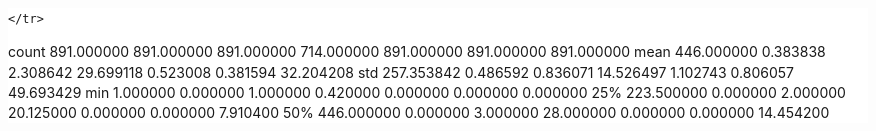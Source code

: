     </tr>
  </thead>
  <tbody>
    <tr>
      <th>count</th>
      <td>891.000000</td>
      <td>891.000000</td>
      <td>891.000000</td>
      <td>714.000000</td>
      <td>891.000000</td>
      <td>891.000000</td>
      <td>891.000000</td>
    </tr>
    <tr>
      <th>mean</th>
      <td>446.000000</td>
      <td>0.383838</td>
      <td>2.308642</td>
      <td>29.699118</td>
      <td>0.523008</td>
      <td>0.381594</td>
      <td>32.204208</td>
    </tr>
    <tr>
      <th>std</th>
      <td>257.353842</td>
      <td>0.486592</td>
      <td>0.836071</td>
      <td>14.526497</td>
      <td>1.102743</td>
      <td>0.806057</td>
      <td>49.693429</td>
    </tr>
    <tr>
      <th>min</th>
      <td>1.000000</td>
      <td>0.000000</td>
      <td>1.000000</td>
      <td>0.420000</td>
      <td>0.000000</td>
      <td>0.000000</td>
      <td>0.000000</td>
    </tr>
    <tr>
      <th>25%</th>
      <td>223.500000</td>
      <td>0.000000</td>
      <td>2.000000</td>
      <td>20.125000</td>
      <td>0.000000</td>
      <td>0.000000</td>
      <td>7.910400</td>
    </tr>
    <tr>
      <th>50%</th>
      <td>446.000000</td>
      <td>0.000000</td>
      <td>3.000000</td>
      <td>28.000000</td>
      <td>0.000000</td>
      <td>0.000000</td>
      <td>14.454200</td>
    </tr>
    <tr>